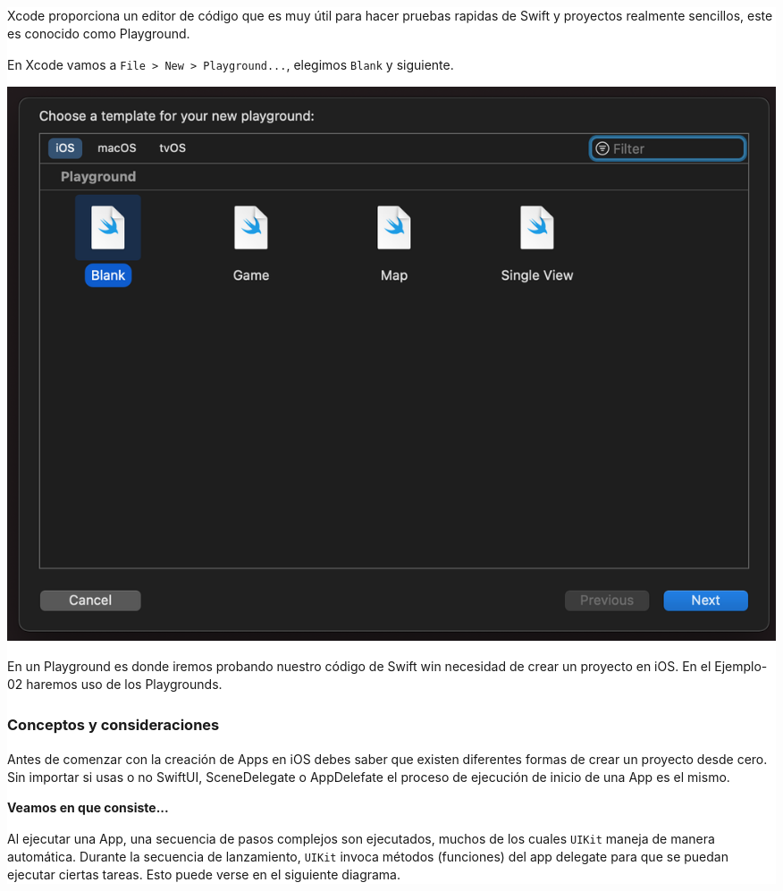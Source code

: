  Xcode proporciona un editor de código que es muy útil para hacer pruebas rapidas de Swift y proyectos realmente sencillos, este es conocido como Playground.
 
En Xcode vamos a `File > New > Playground...`, elegimos `Blank` y siguiente.
 
 ![](images/p3.png)
 
 En un Playground es donde iremos probando nuestro código de Swift win necesidad de crear un proyecto en iOS. En el Ejemplo-02 haremos uso de los Playgrounds.
 
### Conceptos y consideraciones

Antes de comenzar con la creación de Apps en iOS debes saber que existen diferentes formas de crear un proyecto desde cero. Sin importar si usas o no SwiftUI, SceneDelegate o AppDelefate el proceso de ejecución de inicio de una App es el mismo.

**Veamos en que consiste...**

Al ejecutar una App, una secuencia de pasos complejos son ejecutados, muchos de los cuales `UIKit` maneja de manera automática. Durante la secuencia de lanzamiento, `UIKit` invoca métodos (funciones) del app delegate para que se puedan ejecutar ciertas tareas. Esto puede verse en el siguiente diagrama.
